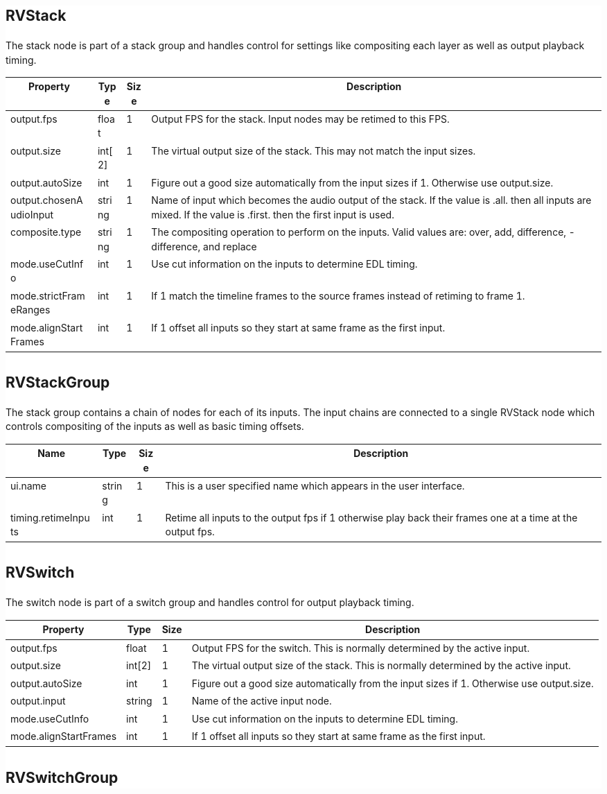 ## RVStack

The stack node is part of a stack group and handles control for settings like compositing each layer as well as output playback timing.

| Property | Type | Size | Description |
| --- | --- | --- | --- |
| output.fps | float | 1 | Output FPS for the stack. Input nodes may be retimed to this FPS. |
| output.size | int[2] | 1 | The virtual output size of the stack. This may not match the input sizes. |
| output.autoSize | int | 1 | Figure out a good size automatically from the input sizes if 1. Otherwise use output.size. |
| output.chosenAudioInput | string | 1 | Name of input which becomes the audio output of the stack. If the value is .all. then all inputs are mixed. If the value is .first. then the first input is used. |
| composite.type | string | 1 | The compositing operation to perform on the inputs. Valid values are: over, add, difference, -difference, and replace |
| mode.useCutInfo | int | 1 | Use cut information on the inputs to determine EDL timing. |
| mode.strictFrameRanges | int | 1 | If 1 match the timeline frames to the source frames instead of retiming to frame 1. |
| mode.alignStartFrames | int | 1 | If 1 offset all inputs so they start at same frame as the first input. |

## RVStackGroup

The stack group contains a chain of nodes for each of its inputs. The input chains are connected to a single RVStack node which controls compositing of the inputs as well as basic timing offsets.

| Name | Type | Size | Description |
| --- | --- | --- | --- |
| ui.name | string | 1 | This is a user specified name which appears in the user interface. |
| timing.retimeInputs | int | 1 | Retime all inputs to the output fps if 1 otherwise play back their frames one at a time at the output fps. |

## RVSwitch

The switch node is part of a switch group and handles control for output playback timing.

| Property | Type | Size | Description |
| --- | --- | --- | --- |
| output.fps | float | 1 | Output FPS for the switch. This is normally determined by the active input. |
| output.size | int[2] | 1 | The virtual output size of the stack. This is normally determined by the active input. |
| output.autoSize | int | 1 | Figure out a good size automatically from the input sizes if 1. Otherwise use output.size. |
| output.input | string | 1 | Name of the active input node. |
| mode.useCutInfo | int | 1 | Use cut information on the inputs to determine EDL timing. |
| mode.alignStartFrames | int | 1 | If 1 offset all inputs so they start at same frame as the first input. |

## RVSwitchGroup
